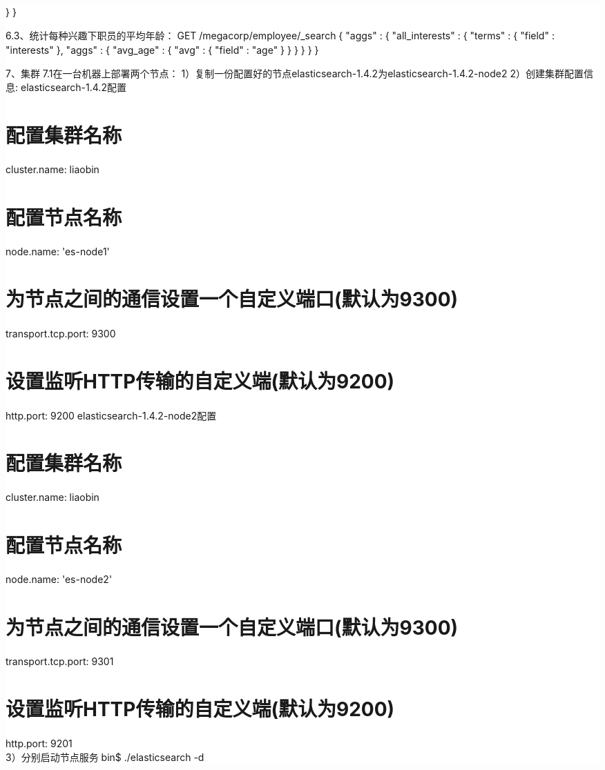   }
}

6.3、统计每种兴趣下职员的平均年龄：
GET /megacorp/employee/_search
{
    "aggs" : {
        "all_interests" : {
            "terms" : { "field" : "interests" },
            "aggs" : {
                "avg_age" : {
                    "avg" : { "field" : "age" }
                }
            }
        }
    }
}

7、集群
7.1在一台机器上部署两个节点：
1）复制一份配置好的节点elasticsearch-1.4.2为elasticsearch-1.4.2-node2
2）创建集群配置信息:
elasticsearch-1.4.2配置
# 配置集群名称
cluster.name: liaobin
# 配置节点名称
node.name: 'es-node1'
# 为节点之间的通信设置一个自定义端口(默认为9300)     
transport.tcp.port: 9300 
# 设置监听HTTP传输的自定义端(默认为9200)
http.port: 9200 
elasticsearch-1.4.2-node2配置
# 配置集群名称
cluster.name: liaobin
# 配置节点名称
node.name: 'es-node2'
# 为节点之间的通信设置一个自定义端口(默认为9300)     
transport.tcp.port: 9301 
# 设置监听HTTP传输的自定义端(默认为9200)
http.port: 9201   
3）分别启动节点服务
bin$ ./elasticsearch -d
